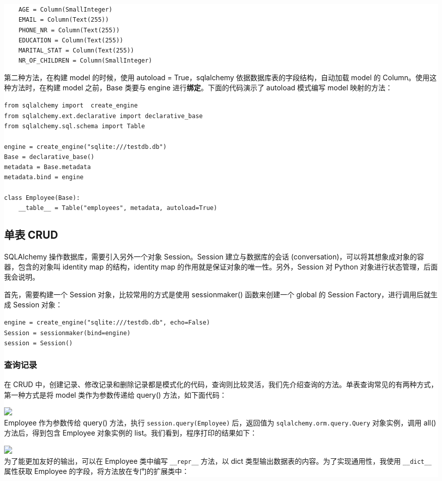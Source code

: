 ```
    AGE = Column(SmallInteger)
    EMAIL = Column(Text(255))
    PHONE_NR = Column(Text(255))
    EDUCATION = Column(Text(255))
    MARITAL_STAT = Column(Text(255))
    NR_OF_CHILDREN = Column(SmallInteger)

```

第二种方法，在构建 model 的时候，使用 autoload = True，sqlalchemy 依据数据库表的字段结构，自动加载 model 的 Column。使用这种方法时，在构建 model 之前，Base 类要与 engine 进行**绑定**。下面的代码演示了 autoload 模式编写 model 映射的方法：

```
from sqlalchemy import  create_engine
from sqlalchemy.ext.declarative import declarative_base
from sqlalchemy.sql.schema import Table

engine = create_engine("sqlite:///testdb.db")
Base = declarative_base()
metadata = Base.metadata
metadata.bind = engine

class Employee(Base):
    __table__ = Table("employees", metadata, autoload=True)

```

单表 CRUD
-------

SQLAlchemy 操作数据库，需要引入另外一个对象 Session。Session 建立与数据库的会话 (conversation)，可以将其想象成对象的容器，包含的对象叫 identity map 的结构，identity map 的作用就是保证对象的唯一性。另外，Session 对 Python 对象进行状态管理，后面我会说明。

首先，需要构建一个 Session 对象，比较常用的方式是使用 sessionmaker() 函数来创建一个 global 的 Session Factory，进行调用后就生成 Session 对象：

```
engine = create_engine("sqlite:///testdb.db", echo=False)
Session = sessionmaker(bind=engine)
session = Session()

```

### 查询记录

在 CRUD 中，创建记录、修改记录和删除记录都是模式化的代码，查询则比较灵活，我们先介绍查询的方法。单表查询常见的有两种方式，第一种方式是将 model 类作为参数传递给 query() 方法，如下面代码：

![](https://img-blog.csdnimg.cn/20210114141844836.png)  
Employee 作为参数传给 query() 方法，执行 `session.query(Employee)` 后，返回值为 `sqlalchemy.orm.query.Query` 对象实例，调用 all() 方法后，得到包含 Employee 对象实例的 list。我们看到，程序打印的结果如下：

![](https://img-blog.csdnimg.cn/2021011414252946.png)  
为了能更加友好的输出，可以在 Employee 类中编写 `__repr__` 方法，以 dict 类型输出数据表的内容。为了实现通用性，我使用 `__dict__` 属性获取 Employee 的字段，将方法放在专门的扩展类中：
